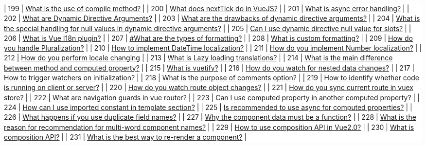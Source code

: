 | 199 | [What is the use of compile method?](#what-is-the-use-of-compile-method)                                                                                         |
| 200 | [What does nextTick do in VueJS?](#what-does-nexttick-do-in-vuejs)                                                                                               |
| 201 | [What is async error handling?](#what-is-async-error-handling)                                                                                                   |
| 202 | [What are Dynamic Directive Arguments?](#what-are-dynamic-directive-arguments)                                                                                   |
| 203 | [What are the drawbacks of dynamic directive arguments?](#what-are-the-drawbacks-of-dynamic-directive-arguments)                                                 |
| 204 | [What is the special handling for null values in dynamic directive arguments?](#what-is-the-special-handling-for-null-values-in-dynamic-directive-arguments)     |
| 205 | [Can I use dynamic directive null value for slots?](#can-i-use-dynamic-directive-null-value-for-slots)                                                           |
| 206 | [What is Vue I18n plugin?](#what-is-vue-i-8n--plugin)                                                                                                            |
| 207 | [#What are the types of formatting?](#what-are-the-types-of-formatting)                                                                                          |
| 208 | [What is custom formatting?](#what-is-custom-formatting)                                                                                                         |
| 209 | [How do you handle Pluralization?](#how-do-you-handle-pluralization)                                                                                             |
| 210 | [How to implement DateTime localization?](#how-to-implement-date-time-localization)                                                                              |
| 211 | [How do you implement Number localization?](#how-do-you-implement-number-localization)                                                                           |
| 212 | [How do you perform locale changing](#how-do-you-perform-locale-changing)                                                                                        |
| 213 | [What is Lazy loading translations?](#what-is-lazy-loading-translations)                                                                                         |
| 214 | [What is the main difference between method and computed property?](#what-is-the-main-difference-between-method-and-computed-property)                           |
| 215 | [What is vuetify?](#what-is-vuetify)                                                                                                                             |
| 216 | [How do you watch for nested data changes?](#how-do-you-watch-for-nested-data-changes)                                                                           |
| 217 | [How to trigger watchers on initialization?](#how-to-trigger-watchers-on-initialization)                                                                         |
| 218 | [What is the purpose of comments option?](#what-is-the-purpose-of-comments-option)                                                                               |
| 219 | [How to identify whether code is running on client or server?](#how-to-identify-whether-code-is-running-on-client-or-server)                                     |
| 220 | [How do you watch route object changes?](#how-do-you-watch-route-object-changes)                                                                                 |
| 221 | [How do you sync current route in vuex store?](#how-do-you-sync-current-route-in-vuex-store)                                                                     |
| 222 | [What are navigation guards in vue router?](#what-are-navigation-guards-in-vue-router)                                                                           |
| 223 | [Can I use computed property in another computed property?](#can-i-use-computed-property-in-another-computed-property)                                           |
| 224 | [How can I use imported constant in template section?](#How-can-i-use-imported-constant-in-template-section)                                                     |
| 225 | [Is recommended to use async for computed properties?](#is-recommended-to-use-async-for-computed-properties)                                                     |
| 226 | [What happens if you use duplicate field names?](#what-happens-if-you-use-duplicate-field-names)                                                                 |
| 227 | [Why the component data must be a function?](#why-the-component-data-must-be-a-function)                                                                         |
| 228 | [What is the reason for recommendation for multi-word component names?](#what-is-the-reason-for-recommendation-for-multi-word-component-names)                   |
| 229 | [How to use composition API in Vue2.0?](#how-to-use-composition-api-in-vue2.0)                                                                                   |
| 230 | [What is composition API?](#what-is-composition-api)                                                                                                             |
| 231 | [What is the best way to re-render a component?](#what-is-the-best-way-to-re-render-a-component)                                                                 |
